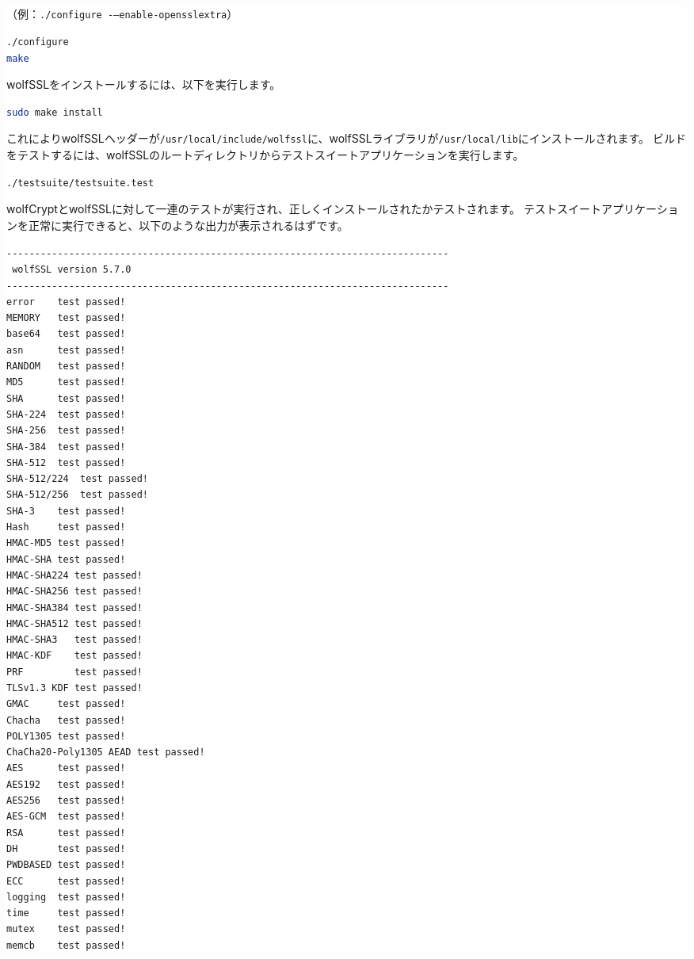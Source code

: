 （例：`./configure -–enable-opensslextra`）

```sh
./configure
make
```

wolfSSLをインストールするには、以下を実行します。

```sh
sudo make install
```

これによりwolfSSLヘッダーが`/usr/local/include/wolfssl`に、wolfSSLライブラリが`/usr/local/lib`にインストールされます。
ビルドをテストするには、wolfSSLのルートディレクトリからテストスイートアプリケーションを実行します。

```sh
./testsuite/testsuite.test
```

wolfCryptとwolfSSLに対して一連のテストが実行され、正しくインストールされたかテストされます。
テストスイートアプリケーションを正常に実行できると、以下のような出力が表示されるはずです。

```text
------------------------------------------------------------------------------
 wolfSSL version 5.7.0
------------------------------------------------------------------------------
error    test passed!
MEMORY   test passed!
base64   test passed!
asn      test passed!
RANDOM   test passed!
MD5      test passed!
SHA      test passed!
SHA-224  test passed!
SHA-256  test passed!
SHA-384  test passed!
SHA-512  test passed!
SHA-512/224  test passed!
SHA-512/256  test passed!
SHA-3    test passed!
Hash     test passed!
HMAC-MD5 test passed!
HMAC-SHA test passed!
HMAC-SHA224 test passed!
HMAC-SHA256 test passed!
HMAC-SHA384 test passed!
HMAC-SHA512 test passed!
HMAC-SHA3   test passed!
HMAC-KDF    test passed!
PRF         test passed!
TLSv1.3 KDF test passed!
GMAC     test passed!
Chacha   test passed!
POLY1305 test passed!
ChaCha20-Poly1305 AEAD test passed!
AES      test passed!
AES192   test passed!
AES256   test passed!
AES-GCM  test passed!
RSA      test passed!
DH       test passed!
PWDBASED test passed!
ECC      test passed!
logging  test passed!
time     test passed!
mutex    test passed!
memcb    test passed!
```